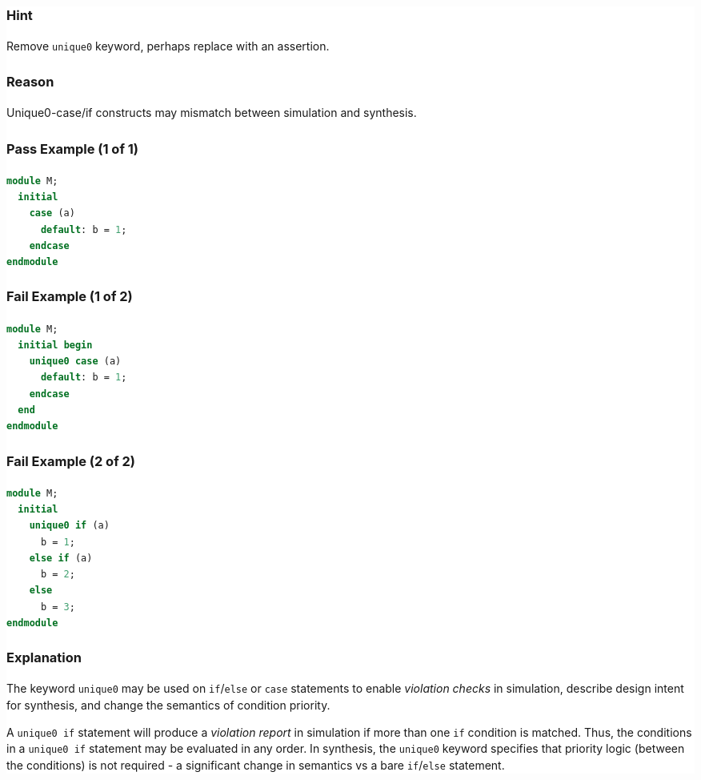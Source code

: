### Hint

Remove `unique0` keyword, perhaps replace with an assertion.

### Reason

Unique0-case/if constructs may mismatch between simulation and synthesis.

### Pass Example (1 of 1)
```systemverilog
module M;
  initial
    case (a)
      default: b = 1;
    endcase
endmodule
```

### Fail Example (1 of 2)
```systemverilog
module M;
  initial begin
    unique0 case (a)
      default: b = 1;
    endcase
  end
endmodule
```

### Fail Example (2 of 2)
```systemverilog
module M;
  initial
    unique0 if (a)
      b = 1;
    else if (a)
      b = 2;
    else
      b = 3;
endmodule
```

### Explanation

The keyword `unique0` may be used on `if`/`else` or `case` statements to
enable *violation checks* in simulation, describe design intent for synthesis,
and change the semantics of condition priority.

A `unique0 if` statement will produce a *violation report* in simulation if
more than one `if` condition is matched.
Thus, the conditions in a `unique0 if` statement may be evaluated in any order.
In synthesis, the `unique0` keyword specifies that priority logic (between the
conditions) is not required - a significant change in semantics vs a bare
`if`/`else` statement.
